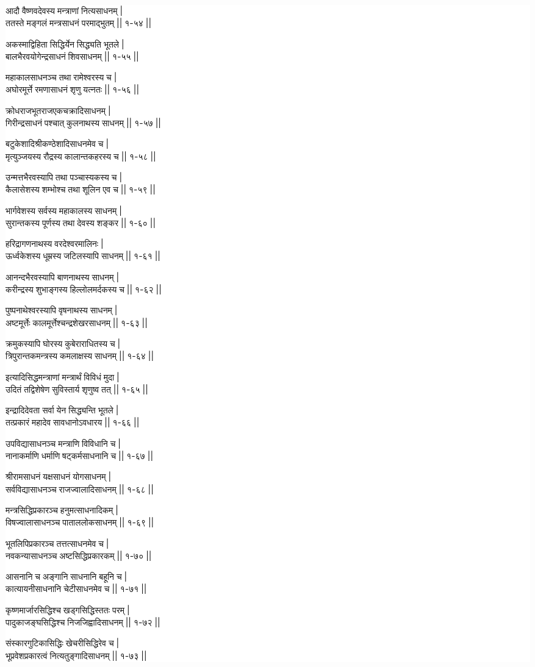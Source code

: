 आदौ वैष्णवदेवस्य मन्त्राणां नित्यसाधनम् \|  
ततस्ते मङ्गलं मन्त्रसाधनं परमाद्भुतम् \|\| १-५४ \|\|

अकस्माद्विहिता सिद्धिर्येन सिद्ध्यति भूतले \|  
बालभैरवयोगेन्द्रसाधनं शिवसाधनम् \|\| १-५५ \|\|

महाकालसाधनञ्च तथा रामेश्वरस्य च \|  
अघोरमूर्त्ते रमणासाधनं शृणु यत्नतः \|\| १-५६ \|\|

क्रोधराजभूतराजएकचक्रादिसाधनम् \|  
गिरीन्द्रसाधनं पश्चात् कुलनाथस्य साधनम् \|\| १-५७ \|\|

बटुकेशादिश्रीकण्ठेशादिसाधनमेव च \|  
मृत्युञ्जयस्य रौद्रस्य कालान्तकहरस्य च \|\| १-५८ \|\|

उन्मत्तभैरवस्यापि तथा पञ्चास्यकस्य च \|  
कैलासेशस्य शम्भोश्च तथा शूलिन एव च \|\| १-५९ \|\|

भार्गवेशस्य सर्वस्य महाकालस्य साधनम् \|  
सुरान्तकस्य पूर्णस्य तथा देवस्य शङ्कर \|\| १-६० \|\|

हरिद्रागणनाथस्य वरदेश्वरमालिनः \|  
ऊर्ध्वकेशस्य धूम्रस्य जटिलस्यापि साधनम् \|\| १-६१ \|\|

आनन्दभैरवस्यापि बाणनाथस्य साधनम् \|  
करीन्द्रस्य शुभाङ्गस्य हिल्लोलमर्दकस्य च \|\| १-६२ \|\|

पुष्पनाथेश्वरस्यापि वृषनाथस्य साधनम् \|  
अष्टमूर्त्तेः कालमूर्त्तेश्चन्द्रशेखरसाधनम् \|\| १-६३ \|\|

क्रमुकस्यापि घोरस्य कुबेराराधितस्य च \|  
त्रिपुरान्तकमन्त्रस्य कमलाक्षस्य साधनम् \|\| १-६४ \|\|

इत्यादिसिद्धमन्त्राणां मन्त्रार्थं विविधं मुदा \|  
उदितं तद्विशेषेण सुविस्तार्य शृणुष्व तत् \|\| १-६५ \|\|

इन्द्रादिदेवता सर्वा येन सिद्ध्यन्ति भूतले \|  
तत्प्रकारं महादेव सावधानोऽवधारय \|\| १-६६ \|\|

उपविद्यासाधनञ्च मन्त्राणि विविधानि च \|  
नानाकर्माणि धर्माणि षट्कर्मसाधनानि च \|\| १-६७ \|\|

श्रीरामसाधनं यक्षसाधनं योगसाधनम् \|  
सर्वविद्यासाधनञ्च राजज्वालादिसाधनम् \|\| १-६८ \|\|

मन्त्रसिद्धिप्रकारञ्च हनुमत्साधनादिकम् \|  
विषज्वालासाधनञ्च पाताललोकसाधनम् \|\| १-६९ \|\|

भूतलिपिप्रकारञ्च तत्तत्साधनमेव च \|  
नवकन्यासाधनञ्च अष्टसिद्धिप्रकारकम् \|\| १-७० \|\|

आसनानि च अङ्गानि साधनानि बहूनि च \|  
कात्यायनीसाधनानि चेटीसाधनमेव च \|\| १-७१ \|\|

कृष्णमार्जारसिद्धिश्च खड्गसिद्धिस्ततः परम् \|  
पादुकाजङ्घसिद्धिश्च निजजिह्वादिसाधनम् \|\| १-७२ \|\|

संस्कारगुटिकासिद्धिः खेचरीसिद्धिरेव च \|  
भूप्रवेशप्रकारत्वं नित्यतुङ्गादिसाधनम् \|\| १-७३ \|\|
